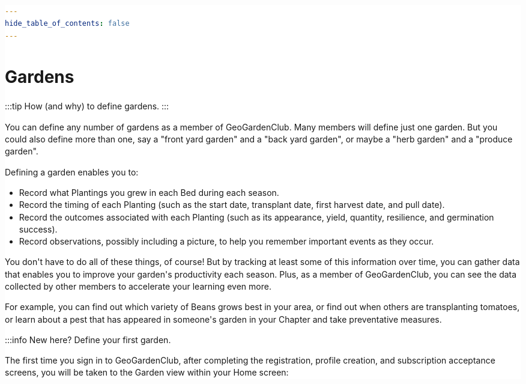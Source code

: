 ```yaml
---
hide_table_of_contents: false
---
```


# Gardens

:::tip How (and why) to define gardens.
:::

You can define any number of gardens as a member of GeoGardenClub. Many members will define just one garden.  But you could also define more than one, say a "front yard garden" and a "back yard garden", or maybe a "herb garden" and a "produce garden".

Defining a garden enables you to:
* Record what Plantings you grew in each Bed during each season.
* Record the timing of each Planting (such as the start date, transplant date, first harvest date, and pull date). 
* Record the outcomes associated with each Planting (such as its appearance, yield, quantity, resilience, and germination success).
* Record observations, possibly including a picture, to help you remember important events as they occur.

You don't have to do all of these things, of course!  But by tracking at least some of this information over time, you can gather data that enables you to improve your garden's productivity each season.  Plus, as a member of GeoGardenClub, you can see the data collected by other members to accelerate your learning even more.

For example, you can find out which variety of Beans grows best in your area, or find out when others are transplanting tomatoes, or learn about a pest that has appeared in someone's garden in your Chapter and take preventative measures. 


:::info New here? Define your first garden.

The first time you sign in to GeoGardenClub, after completing the registration, profile creation, and subscription acceptance screens, you will be taken to the Garden view within your Home screen:
